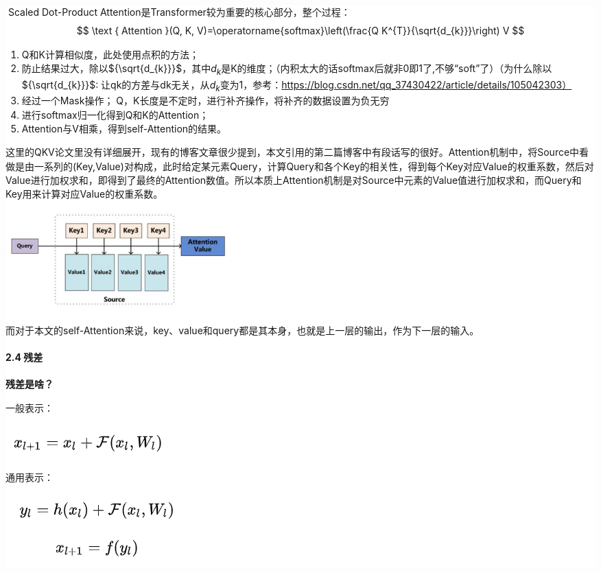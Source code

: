 ​		Scaled Dot-Product Attention是Transformer较为重要的核心部分，整个过程：
$$
\text { Attention }(Q, K, V)=\operatorname{softmax}\left(\frac{Q K^{T}}{\sqrt{d_{k}}}\right) V
$$

1. Q和K计算相似度，此处使用点积的方法；
2. 防止结果过大，除以${\sqrt{d_{k}}}$，其中${d_{k}}$是K的维度；（内积太大的话softmax后就非0即1了,不够“soft”了）（为什么除以${\sqrt{d_{k}}}$: 让qk的方差与dk无关，从${d_{k}}$变为1，参考：https://blog.csdn.net/qq_37430422/article/details/105042303）
3. 经过一个Mask操作； Q，K长度是不定时，进行补齐操作，将补齐的数据设置为负无穷
4. 进行softmax归一化得到Q和K的Attention；
5. Attention与V相乘，得到self-Attention的结果。

​		这里的QKV论文里没有详细展开，现有的博客文章很少提到，本文引用的第二篇博客中有段话写的很好。Attention机制中，将Source中看做是由一系列的(Key,Value)对构成，此时给定某元素Query，计算Query和各个Key的相关性，得到每个Key对应Value的权重系数，然后对Value进行加权求和，即得到了最终的Attention数值。所以本质上Attention机制是对Source中元素的Value值进行加权求和，而Query和Key用来计算对应Value的权重系数。

<img src="Transformer%E7%9A%84%E7%AE%80%E6%B4%81%E5%90%91%E8%A7%A3%E9%87%8A/att7.png" alt="image" style="zoom:33%;" />

​		而对于本文的self-Attention来说，key、value和query都是其本身，也就是上一层的输出，作为下一层的输入。

#### 2.4 残差

**残差是啥？**

一般表示：

![image-20210708212857375](BERT/image-20210708212857375.png)

通用表示：

![image-20210708213229895](BERT/image-20210708213229895.png)
